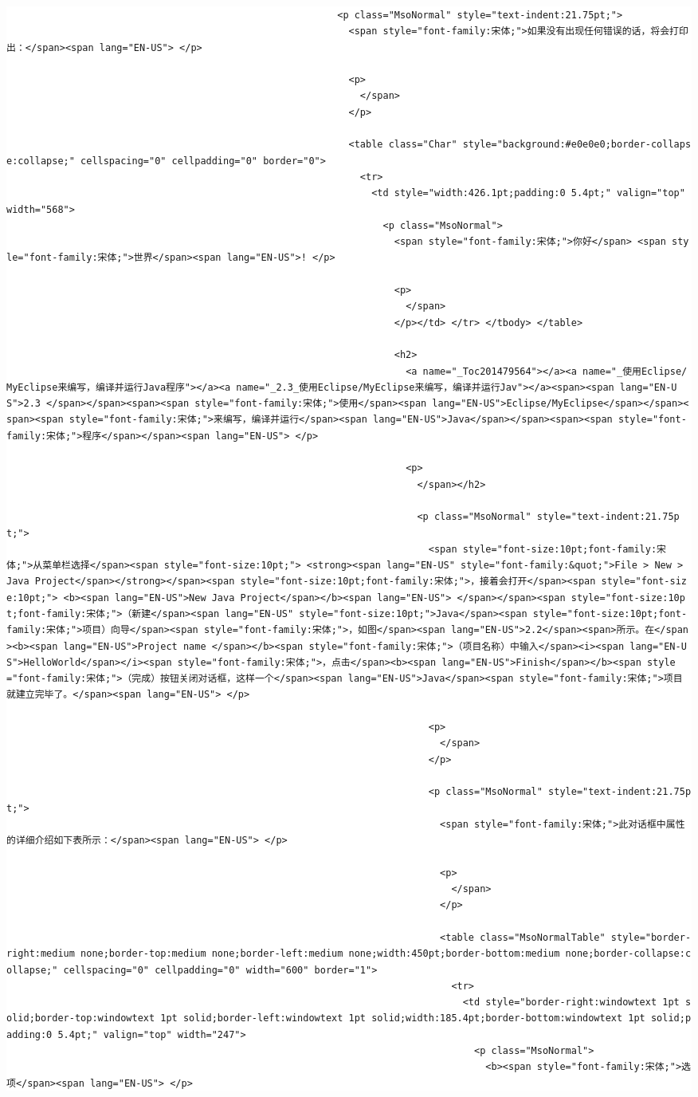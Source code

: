                                                               <p class="MsoNormal" style="text-indent:21.75pt;">
                                                                <span style="font-family:宋体;">如果没有出现任何错误的话，将会打印出：</span><span lang="EN-US"> </p> 
                                                                
                                                                <p>
                                                                  </span>
                                                                </p>
                                                                
                                                                <table class="Char" style="background:#e0e0e0;border-collapse:collapse;" cellspacing="0" cellpadding="0" border="0">
                                                                  <tr>
                                                                    <td style="width:426.1pt;padding:0 5.4pt;" valign="top" width="568">
                                                                      <p class="MsoNormal">
                                                                        <span style="font-family:宋体;">你好</span> <span style="font-family:宋体;">世界</span><span lang="EN-US">! </p> 
                                                                        
                                                                        <p>
                                                                          </span>
                                                                        </p></td> </tr> </tbody> </table> 
                                                                        
                                                                        <h2>
                                                                          <a name="_Toc201479564"></a><a name="_使用Eclipse/MyEclipse来编写，编译并运行Java程序"></a><a name="_2.3_使用Eclipse/MyEclipse来编写，编译并运行Jav"></a><span><span lang="EN-US">2.3 </span></span><span><span style="font-family:宋体;">使用</span><span lang="EN-US">Eclipse/MyEclipse</span></span><span><span style="font-family:宋体;">来编写，编译并运行</span><span lang="EN-US">Java</span></span><span><span style="font-family:宋体;">程序</span></span><span lang="EN-US"> </p> 
                                                                          
                                                                          <p>
                                                                            </span></h2> 
                                                                            
                                                                            <p class="MsoNormal" style="text-indent:21.75pt;">
                                                                              <span style="font-size:10pt;font-family:宋体;">从菜单栏选择</span><span style="font-size:10pt;"> <strong><span lang="EN-US" style="font-family:&quot;">File > New > Java Project</span></strong></span><span style="font-size:10pt;font-family:宋体;">，接着会打开</span><span style="font-size:10pt;"> <b><span lang="EN-US">New Java Project</span></b><span lang="EN-US"> </span></span><span style="font-size:10pt;font-family:宋体;">（新建</span><span lang="EN-US" style="font-size:10pt;">Java</span><span style="font-size:10pt;font-family:宋体;">项目）向导</span><span style="font-family:宋体;">，如图</span><span lang="EN-US">2.2</span><span>所示。在</span><b><span lang="EN-US">Project name </span></b><span style="font-family:宋体;">（项目名称）中输入</span><i><span lang="EN-US">HelloWorld</span></i><span style="font-family:宋体;">，点击</span><b><span lang="EN-US">Finish</span></b><span style="font-family:宋体;">（完成）按钮关闭对话框，这样一个</span><span lang="EN-US">Java</span><span style="font-family:宋体;">项目就建立完毕了。</span><span lang="EN-US"> </p> 
                                                                              
                                                                              <p>
                                                                                </span>
                                                                              </p>
                                                                              
                                                                              <p class="MsoNormal" style="text-indent:21.75pt;">
                                                                                <span style="font-family:宋体;">此对话框中属性的详细介绍如下表所示：</span><span lang="EN-US"> </p> 
                                                                                
                                                                                <p>
                                                                                  </span>
                                                                                </p>
                                                                                
                                                                                <table class="MsoNormalTable" style="border-right:medium none;border-top:medium none;border-left:medium none;width:450pt;border-bottom:medium none;border-collapse:collapse;" cellspacing="0" cellpadding="0" width="600" border="1">
                                                                                  <tr>
                                                                                    <td style="border-right:windowtext 1pt solid;border-top:windowtext 1pt solid;border-left:windowtext 1pt solid;width:185.4pt;border-bottom:windowtext 1pt solid;padding:0 5.4pt;" valign="top" width="247">
                                                                                      <p class="MsoNormal">
                                                                                        <b><span style="font-family:宋体;">选项</span><span lang="EN-US"> </p> 
                                                                                        